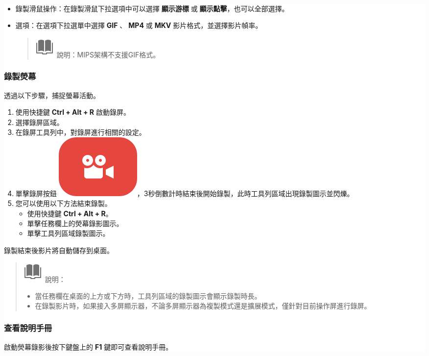- 錄製滑鼠操作：在錄製滑鼠下拉選項中可以選擇 **顯示游標** 或 **顯示點擊**，也可以全部選擇。
- 選項：在選項下拉選單中選擇 **GIF** 、 **MP4** 或 **MKV** 影片格式，並選擇影片幀率。

   > ![notes](../common/notes.svg) 說明：MIPS架構不支援GIF格式。

### 錄製熒幕

透過以下步驟，捕捉螢幕活動。

1. 使用快捷鍵 **Ctrl + Alt + R** 啟動錄屏。
2. 選擇錄屏區域。
3. 在錄屏工具列中，對錄屏進行相關的設定。
4. 單擊錄屏按鈕 ![icon](../common/recorder_button.svg)，3秒倒數計時結束後開始錄製，此時工具列區域出現錄製圖示並閃爍。
5. 您可以使用以下方法結束錄製。
   - 使用快捷鍵 **Ctrl + Alt + R**。
   - 單擊任務欄上的熒幕錄影圖示。
   - 單擊工具列區域錄製圖示。


錄製結束後影片將自動儲存到桌面。

> ![notes](../common/notes.svg) 說明：
> - 當任務欄在桌面的上方或下方時，工具列區域的錄製圖示會顯示錄製時長。
> - 在錄製影片時，如果接入多屏顯示器，不論多屏顯示器為複製模式還是擴展模式，僅針對目前操作屏進行錄屏。

### 查看說明手冊

啟動熒幕錄影後按下鍵盤上的 **F1** 鍵即可查看說明手冊。

